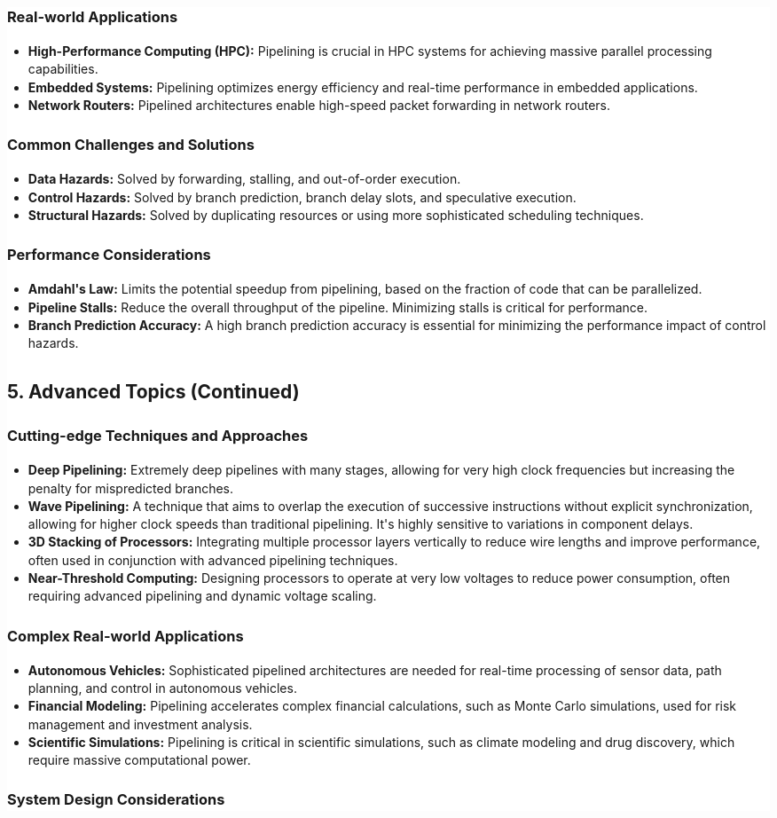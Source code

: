 ### Real-world Applications

*   **High-Performance Computing (HPC):** Pipelining is crucial in HPC systems for achieving massive parallel processing capabilities.
*   **Embedded Systems:** Pipelining optimizes energy efficiency and real-time performance in embedded applications.
*   **Network Routers:** Pipelined architectures enable high-speed packet forwarding in network routers.

### Common Challenges and Solutions

*   **Data Hazards:**  Solved by forwarding, stalling, and out-of-order execution.
*   **Control Hazards:**  Solved by branch prediction, branch delay slots, and speculative execution.
*   **Structural Hazards:**  Solved by duplicating resources or using more sophisticated scheduling techniques.

### Performance Considerations

*   **Amdahl's Law:**  Limits the potential speedup from pipelining, based on the fraction of code that can be parallelized.
*   **Pipeline Stalls:**  Reduce the overall throughput of the pipeline.  Minimizing stalls is critical for performance.
*   **Branch Prediction Accuracy:**  A high branch prediction accuracy is essential for minimizing the performance impact of control hazards.

## 5. Advanced Topics (Continued)

### Cutting-edge Techniques and Approaches

*   **Deep Pipelining:**  Extremely deep pipelines with many stages, allowing for very high clock frequencies but increasing the penalty for mispredicted branches.
*   **Wave Pipelining:** A technique that aims to overlap the execution of successive instructions without explicit synchronization, allowing for higher clock speeds than traditional pipelining.  It's highly sensitive to variations in component delays.
*   **3D Stacking of Processors:** Integrating multiple processor layers vertically to reduce wire lengths and improve performance, often used in conjunction with advanced pipelining techniques.
*   **Near-Threshold Computing:** Designing processors to operate at very low voltages to reduce power consumption, often requiring advanced pipelining and dynamic voltage scaling.

### Complex Real-world Applications

*   **Autonomous Vehicles:** Sophisticated pipelined architectures are needed for real-time processing of sensor data, path planning, and control in autonomous vehicles.
*   **Financial Modeling:**  Pipelining accelerates complex financial calculations, such as Monte Carlo simulations, used for risk management and investment analysis.
*   **Scientific Simulations:** Pipelining is critical in scientific simulations, such as climate modeling and drug discovery, which require massive computational power.

### System Design Considerations
